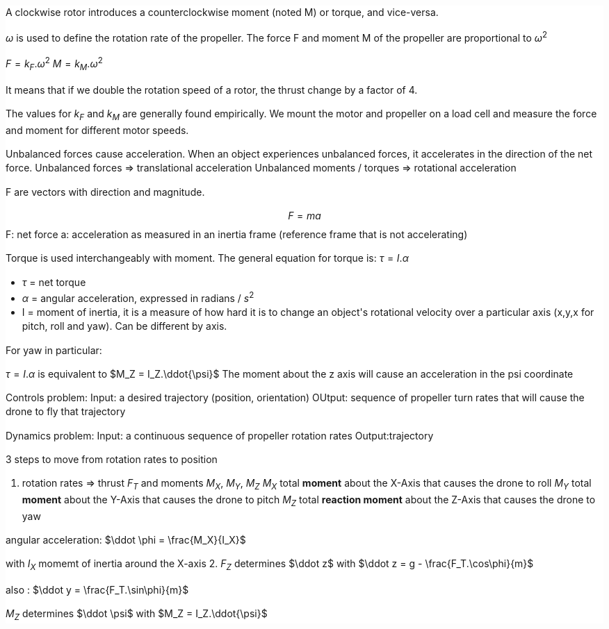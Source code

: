 A clockwise rotor introduces a counterclockwise moment (noted M) or torque, and vice-versa.

$\omega$ is used to define the rotation rate of the propeller.
The force F and moment M of the propeller are proportional to $\omega^2$

$F = k_F.\omega^2$
$M = k_M.\omega^2$

It means that if we double the rotation speed of a rotor, the thrust change by a factor of 4.

The values for $k_F$ and $k_M$ are generally found empirically. We mount the motor and propeller on a load cell and measure the force and moment for different motor speeds.

Unbalanced forces cause acceleration. When an object experiences unbalanced forces, it accelerates in the direction of the net force.
Unbalanced forces => translational acceleration
Unbalanced moments / torques => rotational acceleration

F are vectors with direction and magnitude.

$$F = ma$$
F: net force
a: acceleration as measured in an inertia frame (reference frame that is not accelerating)

Torque is used interchangeably with moment. The general equation for torque is:
$\tau = I.\alpha$

* $\tau$ = net torque
* $\alpha$ = angular acceleration, expressed in radians / $s^2$
* I = moment of inertia, it is a measure of how hard it is to change an object's rotational velocity over a particular axis (x,y,x for pitch, roll and yaw). Can be different by axis.

For yaw in particular:

$\tau = I.\alpha$ is equivalent to $M_Z = I_Z.\ddot{\psi}$
The moment about the z axis will cause an acceleration in the psi coordinate

Controls problem:
Input: a desired trajectory (position, orientation)
OUtput: sequence of propeller turn rates that will cause the drone to fly that trajectory

Dynamics problem:
Input: a continuous sequence of propeller rotation rates
Output:trajectory

3 steps to move from rotation rates to position 

1. rotation rates => thrust $F_T$ and moments $M_X$, $M_Y$, $M_Z$
 $M_X$ total **moment** about the X-Axis that causes the drone to roll
 $M_Y$ total **moment** about the Y-Axis that causes the drone to pitch
 $M_Z$ total **reaction moment** about the Z-Axis that causes the drone to yaw
 
 angular acceleration: $\ddot \phi = \frac{M_X}{I_X}$ 
 
 with $I_X$ momemt of inertia around the X-axis
2. $F_Z$ determines $\ddot z$ with $\ddot z = g - \frac{F_T.\cos\phi}{m}$
 
 also : $\ddot y = \frac{F_T.\sin\phi}{m}$

 $M_Z$ determines $\ddot \psi$ with $M_Z = I_Z.\ddot{\psi}$
